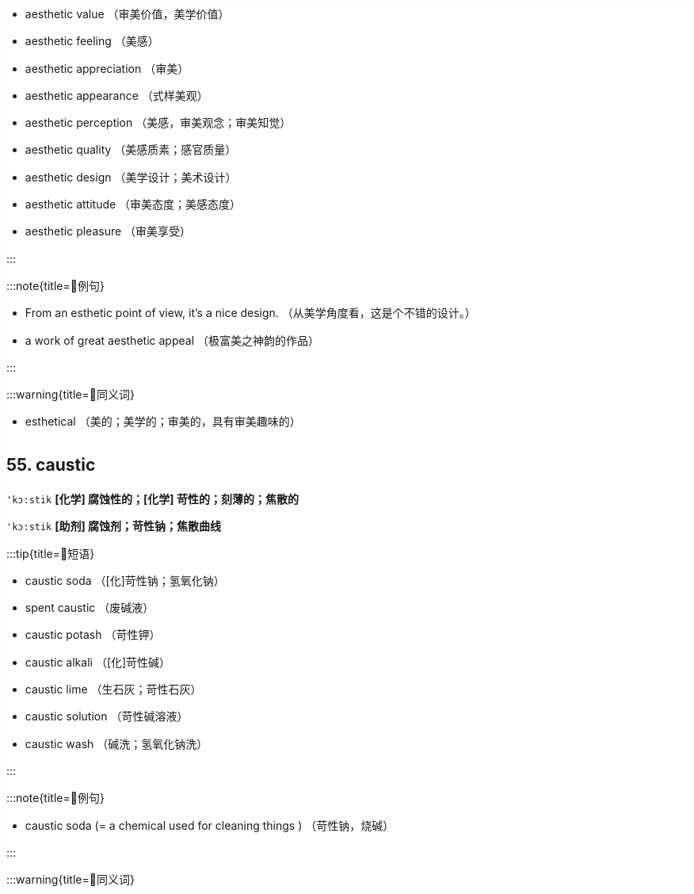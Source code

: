 - aesthetic value （审美价值，美学价值）

- aesthetic feeling （美感）

- aesthetic appreciation （审美）

- aesthetic appearance （式样美观）

- aesthetic perception （美感，审美观念；审美知觉）

- aesthetic quality （美感质素；感官质量）

- aesthetic design （美学设计；美术设计）

- aesthetic attitude （审美态度；美感态度）

- aesthetic pleasure （审美享受）

:::

:::note{title=🎤例句}

- From an esthetic point of view, it’s a nice design. （从美学角度看，这是个不错的设计。）

- a work of great aesthetic appeal （极富美之神韵的作品）

:::

:::warning{title=🤔同义词}

- esthetical （美的；美学的；审美的，具有审美趣味的）


## 55. caustic

`'kɔ:stik`  **[化学] 腐蚀性的；[化学] 苛性的；刻薄的；焦散的**

`'kɔ:stik`  **[助剂] 腐蚀剂；苛性钠；焦散曲线**

:::tip{title=🤩短语}

- caustic soda （[化]苛性钠；氢氧化钠）

- spent caustic （废碱液）

- caustic potash （苛性钾）

- caustic alkali （[化]苛性碱）

- caustic lime （生石灰；苛性石灰）

- caustic solution （苛性碱溶液）

- caustic wash （碱洗；氢氧化钠洗）

:::

:::note{title=🎤例句}

- caustic soda (= a chemical used for cleaning things ) （苛性钠，烧碱）

:::

:::warning{title=🤔同义词}

